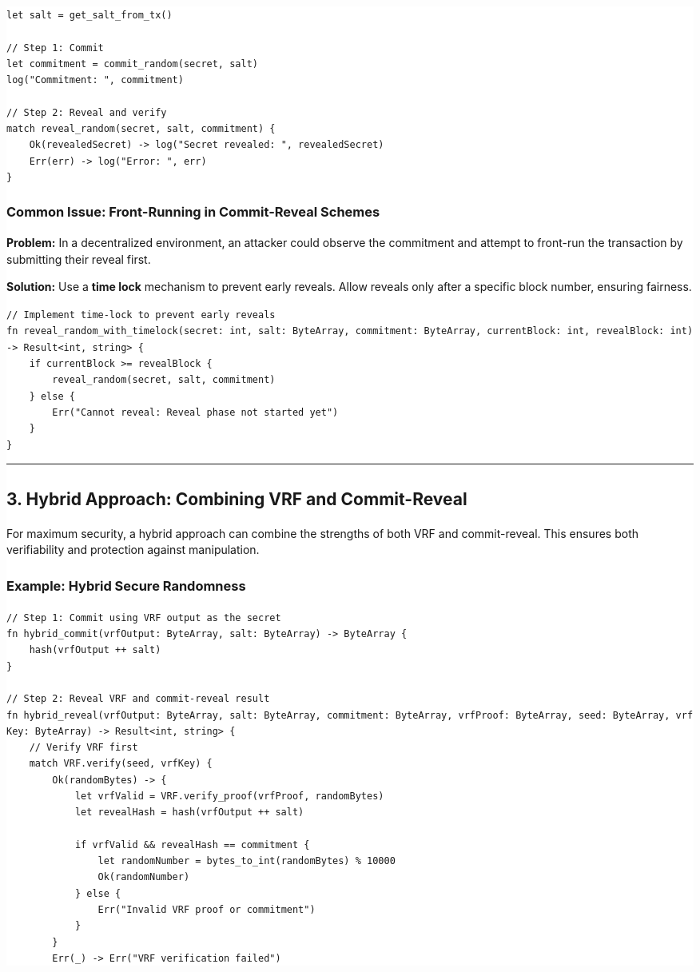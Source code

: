 ```aiken
let salt = get_salt_from_tx()

// Step 1: Commit
let commitment = commit_random(secret, salt)
log("Commitment: ", commitment)

// Step 2: Reveal and verify
match reveal_random(secret, salt, commitment) {
    Ok(revealedSecret) -> log("Secret revealed: ", revealedSecret)
    Err(err) -> log("Error: ", err)
}
```

### Common Issue: Front-Running in Commit-Reveal Schemes

**Problem:** In a decentralized environment, an attacker could observe the commitment and attempt to front-run the transaction by submitting their reveal first.

**Solution:** Use a **time lock** mechanism to prevent early reveals. Allow reveals only after a specific block number, ensuring fairness.

```aiken
// Implement time-lock to prevent early reveals
fn reveal_random_with_timelock(secret: int, salt: ByteArray, commitment: ByteArray, currentBlock: int, revealBlock: int) -> Result<int, string> {
    if currentBlock >= revealBlock {
        reveal_random(secret, salt, commitment)
    } else {
        Err("Cannot reveal: Reveal phase not started yet")
    }
}
```

---

## 3. Hybrid Approach: Combining VRF and Commit-Reveal

For maximum security, a hybrid approach can combine the strengths of both VRF and commit-reveal. This ensures both verifiability and protection against manipulation.

### Example: Hybrid Secure Randomness

```aiken
// Step 1: Commit using VRF output as the secret
fn hybrid_commit(vrfOutput: ByteArray, salt: ByteArray) -> ByteArray {
    hash(vrfOutput ++ salt)
}

// Step 2: Reveal VRF and commit-reveal result
fn hybrid_reveal(vrfOutput: ByteArray, salt: ByteArray, commitment: ByteArray, vrfProof: ByteArray, seed: ByteArray, vrfKey: ByteArray) -> Result<int, string> {
    // Verify VRF first
    match VRF.verify(seed, vrfKey) {
        Ok(randomBytes) -> {
            let vrfValid = VRF.verify_proof(vrfProof, randomBytes)
            let revealHash = hash(vrfOutput ++ salt)

            if vrfValid && revealHash == commitment {
                let randomNumber = bytes_to_int(randomBytes) % 10000
                Ok(randomNumber)
            } else {
                Err("Invalid VRF proof or commitment")
            }
        }
        Err(_) -> Err("VRF verification failed")
```